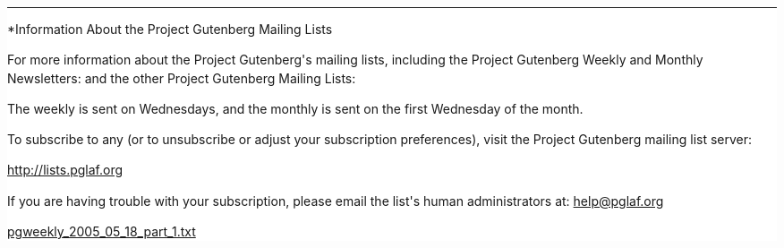 
***

*Information About the Project Gutenberg Mailing Lists

For more information about the Project Gutenberg's mailing lists,
including the Project Gutenberg Weekly and Monthly Newsletters:
and the other Project Gutenberg Mailing Lists:

The weekly is sent on Wednesdays, and the monthly is sent on the
first Wednesday of the month.

To subscribe to any (or to unsubscribe or adjust your subscription
preferences), visit the Project Gutenberg mailing list server:

http://lists.pglaf.org

If you are having trouble with your subscription, please
email the list's human administrators at: help@pglaf.org</pre>

<a href="/nl_archives/2005/pgweekly_2005_05_18_part_1.txt" target="_blank" rel="nofollow">pgweekly_2005_05_18_part_1.txt</a>

